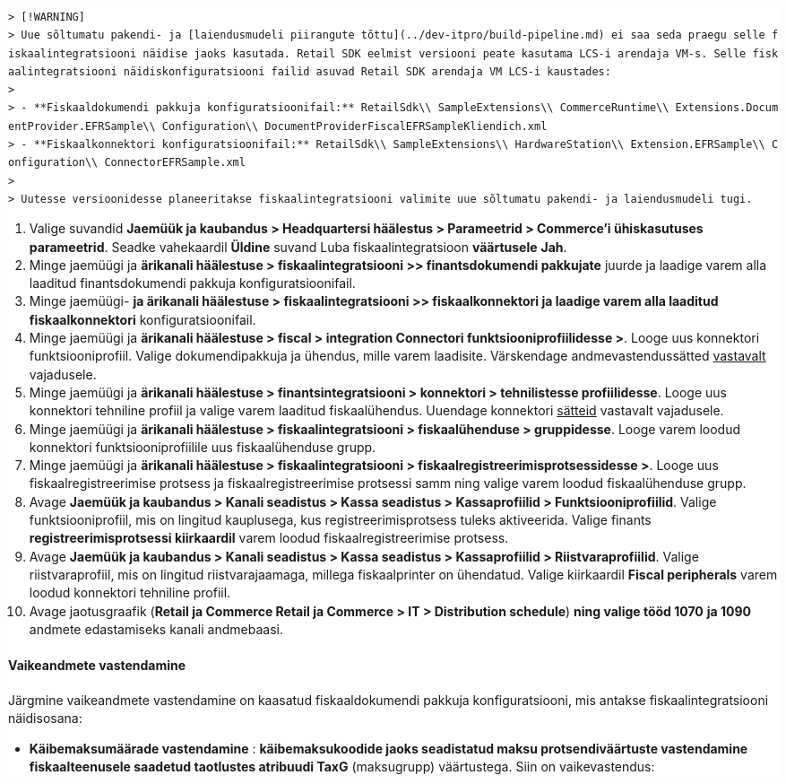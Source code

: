     > [!WARNING]
    > Uue sõltumatu pakendi- ja [laiendusmudeli piirangute tõttu](../dev-itpro/build-pipeline.md) ei saa seda praegu selle fiskaalintegratsiooni näidise jaoks kasutada. Retail SDK eelmist versiooni peate kasutama LCS-i arendaja VM-s. Selle fiskaalintegratsiooni näidiskonfiguratsiooni failid asuvad Retail SDK arendaja VM LCS-i kaustades:
    >
    > - **Fiskaaldokumendi pakkuja konfiguratsioonifail:** RetailSdk\\ SampleExtensions\\ CommerceRuntime\\ Extensions.DocumentProvider.EFRSample\\ Configuration\\ DocumentProviderFiscalEFRSampleKliendich.xml
    > - **Fiskaalkonnektori konfiguratsioonifail:** RetailSdk\\ SampleExtensions\\ HardwareStation\\ Extension.EFRSample\\ Configuration\\ ConnectorEFRSample.xml
    > 
    > Uutesse versioonidesse planeeritakse fiskaalintegratsiooni valimite uue sõltumatu pakendi- ja laiendusmudeli tugi.

1. Valige suvandid **Jaemüük ja kaubandus \> Headquartersi häälestus \> Parameetrid \> Commerce’i ühiskasutuses parameetrid**. Seadke vahekaardil **Üldine** suvand Luba fiskaalintegratsioon **väärtusele** **Jah**.
1. Minge jaemüügi ja **ärikanali häälestuse \> fiskaalintegratsiooni \>\> finantsdokumendi pakkujate** juurde ja laadige varem alla laaditud finantsdokumendi pakkuja konfiguratsioonifail.
1. Minge jaemüügi- **ja ärikanali häälestuse \> fiskaalintegratsiooni \>\> fiskaalkonnektori ja laadige varem alla laaditud fiskaalkonnektori** konfiguratsioonifail.
1. Minge jaemüügi ja **ärikanali häälestuse \> fiscal \> integration Connectori funktsiooniprofiilidesse \>**. Looge uus konnektori funktsiooniprofiil. Valige dokumendipakkuja ja ühendus, mille varem laadisite. Värskendage andmevastendussätted [vastavalt](#default-data-mapping) vajadusele.
1. Minge jaemüügi ja **ärikanali häälestuse \> finantsintegratsiooni \> konnektori \> tehnilistesse profiilidesse**. Looge uus konnektori tehniline profiil ja valige varem laaditud fiskaalühendus. Uuendage konnektori [sätteid](#fiscal-connector-settings) vastavalt vajadusele.
1. Minge jaemüügi ja **ärikanali häälestuse \> fiskaalintegratsiooni \> fiskaalühenduse \> gruppidesse**. Looge varem loodud konnektori funktsiooniprofiilile uus fiskaalühenduse grupp.
1. Minge jaemüügi ja **ärikanali häälestuse \> fiskaalintegratsiooni \> fiskaalregistreerimisprotsessidesse \>**. Looge uus fiskaalregistreerimise protsess ja fiskaalregistreerimise protsessi samm ning valige varem loodud fiskaalühenduse grupp.
1. Avage **Jaemüük ja kaubandus \> Kanali seadistus \> Kassa seadistus \> Kassaprofiilid \> Funktsiooniprofiilid**. Valige funktsiooniprofiil, mis on lingitud kauplusega, kus registreerimisprotsess tuleks aktiveerida. Valige finants **registreerimisprotsessi kiirkaardil** varem loodud fiskaalregistreerimise protsess.
1. Avage **Jaemüük ja kaubandus \> Kanali seadistus \> Kassa seadistus \> Kassaprofiilid \> Riistvaraprofiilid**. Valige riistvaraprofiil, mis on lingitud riistvarajaamaga, millega fiskaalprinter on ühendatud. Valige kiirkaardil **Fiscal peripherals** varem loodud konnektori tehniline profiil.
1. Avage jaotusgraafik (**Retail ja Commerce Retail ja Commerce \> IT \> Distribution schedule**) **ning valige tööd 1070** **ja 1090** andmete edastamiseks kanali andmebaasi.

#### <a name="default-data-mapping"></a>Vaikeandmete vastendamine

Järgmine vaikeandmete vastendamine on kaasatud fiskaaldokumendi pakkuja konfiguratsiooni, mis antakse fiskaalintegratsiooni näidisosana:

- **Käibemaksumäärade vastendamine** : **käibemaksukoodide jaoks seadistatud maksu protsendiväärtuste vastendamine fiskaalteenusele saadetud taotlustes atribuudi TaxG** (maksugrupp) väärtustega. Siin on vaikevastendus:
